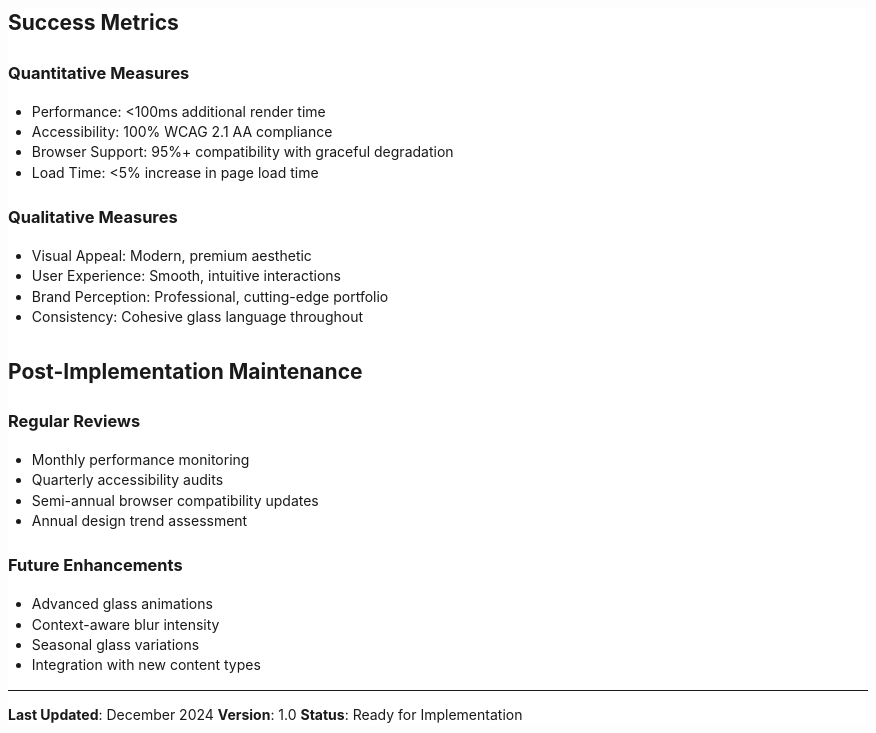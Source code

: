 ## Success Metrics

### Quantitative Measures
- Performance: <100ms additional render time
- Accessibility: 100% WCAG 2.1 AA compliance
- Browser Support: 95%+ compatibility with graceful degradation
- Load Time: <5% increase in page load time

### Qualitative Measures
- Visual Appeal: Modern, premium aesthetic
- User Experience: Smooth, intuitive interactions
- Brand Perception: Professional, cutting-edge portfolio
- Consistency: Cohesive glass language throughout

## Post-Implementation Maintenance

### Regular Reviews
- Monthly performance monitoring
- Quarterly accessibility audits
- Semi-annual browser compatibility updates
- Annual design trend assessment

### Future Enhancements
- Advanced glass animations
- Context-aware blur intensity
- Seasonal glass variations
- Integration with new content types

---

**Last Updated**: December 2024
**Version**: 1.0
**Status**: Ready for Implementation